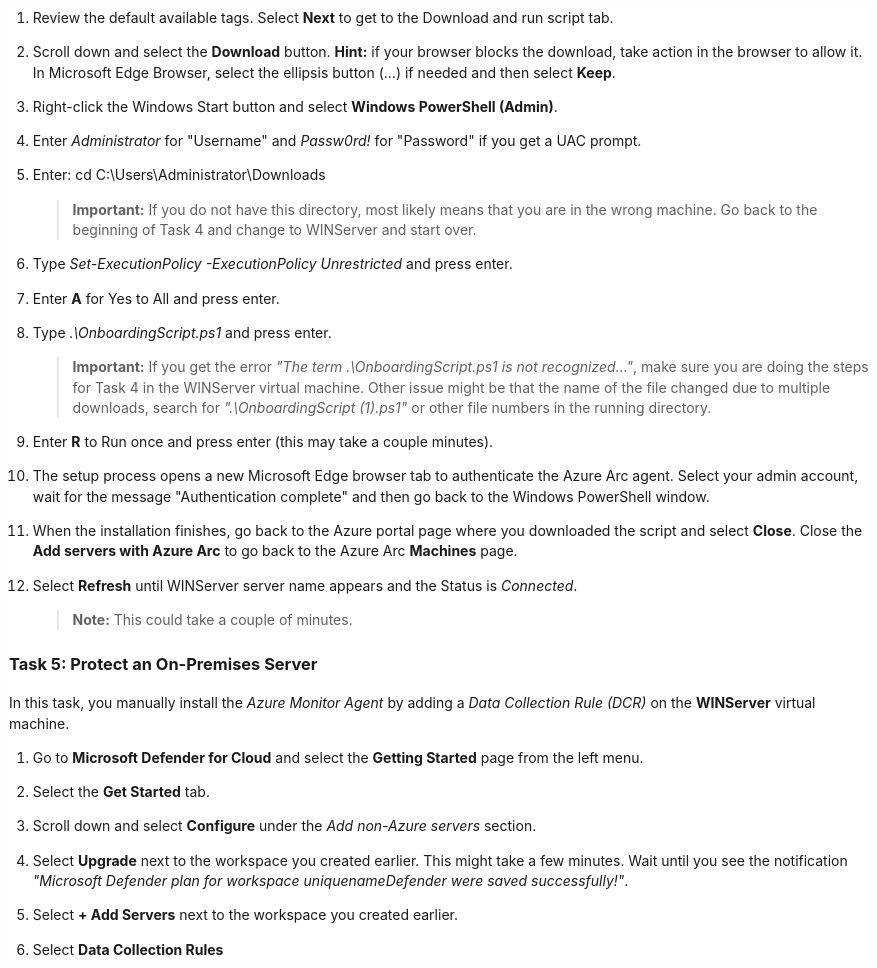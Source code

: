 1. Review the default available tags. Select **Next** to get to the Download and run script tab.

1. Scroll down and select the **Download** button. **Hint:** if your browser blocks the download, take action in the browser to allow it. In Microsoft Edge Browser, select the ellipsis button (...) if needed and then select **Keep**.

1. Right-click the Windows Start button and select **Windows PowerShell (Admin)**.

1. Enter *Administrator* for "Username" and *Passw0rd!* for "Password" if you get a UAC prompt.

1. Enter: cd C:\Users\Administrator\Downloads

    >**Important:** If you do not have this directory, most likely means that you are in the wrong machine. Go back to the beginning of Task 4 and change to WINServer and start over.

1. Type *Set-ExecutionPolicy -ExecutionPolicy Unrestricted* and press enter.

1. Enter **A** for Yes to All and press enter.

1. Type *.\OnboardingScript.ps1* and press enter.  

    >**Important:** If you get the error *"The term .\OnboardingScript.ps1 is not recognized..."*, make sure you are doing the steps for Task 4 in the WINServer virtual machine. Other issue might be that the name of the file changed due to multiple downloads, search for *".\OnboardingScript (1).ps1"* or other file numbers in the running directory.

1. Enter **R** to Run once and press enter (this may take a couple minutes).

1. The setup process opens a new Microsoft Edge browser tab to authenticate the Azure Arc agent. Select your admin account, wait for the message "Authentication complete" and then go back to the Windows PowerShell window.

1. When the installation finishes, go back to the Azure portal page where you downloaded the script and select **Close**. Close the **Add servers with Azure Arc** to go back to the Azure Arc **Machines** page.

1. Select **Refresh** until WINServer server name appears and the Status is *Connected*.

    >**Note:** This could take a couple of minutes.


### Task 5: Protect an On-Premises Server

In this task, you manually install the *Azure Monitor Agent* by adding a *Data Collection Rule (DCR)* on the **WINServer** virtual machine.

1. Go to **Microsoft Defender for Cloud** and select the **Getting Started** page from the left menu.

1. Select the **Get Started** tab.

1. Scroll down and select **Configure** under the *Add non-Azure servers* section.

1. Select **Upgrade** next to the workspace you created earlier. This might take a few minutes. Wait until you see the notification *"Microsoft Defender plan for workspace uniquenameDefender were saved successfully!"*.

1. Select **+ Add Servers** next to the workspace you created earlier.

1. Select **Data Collection Rules**
